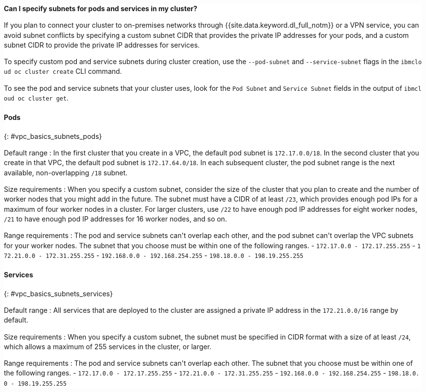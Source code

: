 **Can I specify subnets for pods and services in my cluster?**

If you plan to connect your cluster to on-premises networks through {{site.data.keyword.dl_full_notm}} or a VPN service, you can avoid subnet conflicts by specifying a custom subnet CIDR that provides the private IP addresses for your pods, and a custom subnet CIDR to provide the private IP addresses for services.

To specify custom pod and service subnets during cluster creation, use the `--pod-subnet` and `--service-subnet` flags in the `ibmcloud oc cluster create` CLI command.

To see the pod and service subnets that your cluster uses, look for the `Pod Subnet` and `Service Subnet` fields in the output of `ibmcloud oc cluster get`.

#### Pods
{: #vpc_basics_subnets_pods}

Default range
: In the first cluster that you create in a VPC, the default pod subnet is `172.17.0.0/18`. In the second cluster that you create in that VPC, the default pod subnet is `172.17.64.0/18`. In each subsequent cluster, the pod subnet range is the next available, non-overlapping `/18` subnet.

Size requirements
:   When you specify a custom subnet, consider the size of the cluster that you plan to create and the number of worker nodes that you might add in the future. The subnet must have a CIDR of at least `/23`, which provides enough pod IPs for a maximum of four worker nodes in a cluster. For larger clusters, use `/22` to have enough pod IP addresses for eight worker nodes, `/21` to have enough pod IP addresses for 16 worker nodes, and so on.

Range requirements
:   The pod and service subnets can't overlap each other, and the pod subnet can't overlap the VPC subnets for your worker nodes. The subnet that you choose must be within one of the following ranges.
    - `172.17.0.0 - 172.17.255.255`
    - `172.21.0.0 - 172.31.255.255`
    - `192.168.0.0 - 192.168.254.255`
    - `198.18.0.0 - 198.19.255.255`

#### Services
{: #vpc_basics_subnets_services}

Default range
:   All services that are deployed to the cluster are assigned a private IP address in the `172.21.0.0/16` range by default.

Size requirements
:   When you specify a custom subnet, the subnet must be specified in CIDR format with a size of at least `/24`, which allows a maximum of 255 services in the cluster, or larger.

Range requirements
:   The pod and service subnets can't overlap each other. The subnet that you choose must be within one of the following ranges.
    - `172.17.0.0 - 172.17.255.255`
    - `172.21.0.0 - 172.31.255.255`
    - `192.168.0.0 - 192.168.254.255`
    - `198.18.0.0 - 198.19.255.255`
